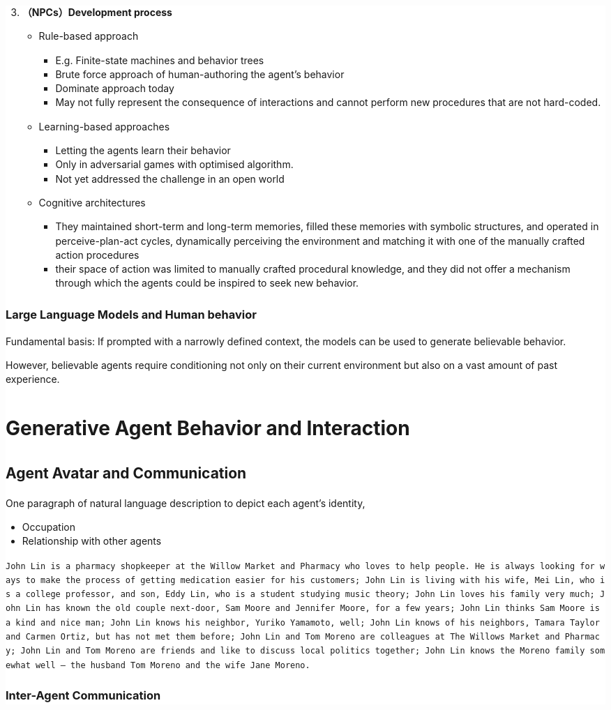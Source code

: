 3. **（NPCs）Development process**

   - Rule-based approach 
     - E.g. Finite-state machines and behavior trees
     - Brute force approach of human-authoring the agent’s behavior
     - Dominate approach today
     - May not fully represent the consequence of interactions and cannot perform new procedures that are not hard-coded.

   - Learning-based approaches
     - Letting the agents learn their behavior
     - Only in adversarial games with optimised algorithm.
     - Not yet addressed the challenge in an open world

   - Cognitive architectures
     - They maintained short-term and long-term memories, filled these memories with symbolic structures, and operated in perceive-plan-act cycles, dynamically perceiving the environment and matching it with one of the manually crafted action procedures
     - their space of action was limited to manually crafted procedural knowledge, and they did not offer a mechanism through which the agents could be inspired to seek new behavior.

### Large Language Models and Human behavior

Fundamental basis: If prompted with a narrowly defined context, the models can be used to generate believable behavior. 

However, believable agents require conditioning not only on their current environment but also on a vast amount of past experience.



# Generative Agent Behavior and Interaction

## Agent Avatar and Communication

One paragraph of natural language description to depict each agent’s identity, 

- Occupation
- Relationship with other agents

```
John Lin is a pharmacy shopkeeper at the Willow Market and Pharmacy who loves to help people. He is always looking for ways to make the process of getting medication easier for his customers; John Lin is living with his wife, Mei Lin, who is a college professor, and son, Eddy Lin, who is a student studying music theory; John Lin loves his family very much; John Lin has known the old couple next-door, Sam Moore and Jennifer Moore, for a few years; John Lin thinks Sam Moore is a kind and nice man; John Lin knows his neighbor, Yuriko Yamamoto, well; John Lin knows of his neighbors, Tamara Taylor and Carmen Ortiz, but has not met them before; John Lin and Tom Moreno are colleagues at The Willows Market and Pharmacy; John Lin and Tom Moreno are friends and like to discuss local politics together; John Lin knows the Moreno family somewhat well — the husband Tom Moreno and the wife Jane Moreno.
```

### Inter-Agent Communication
